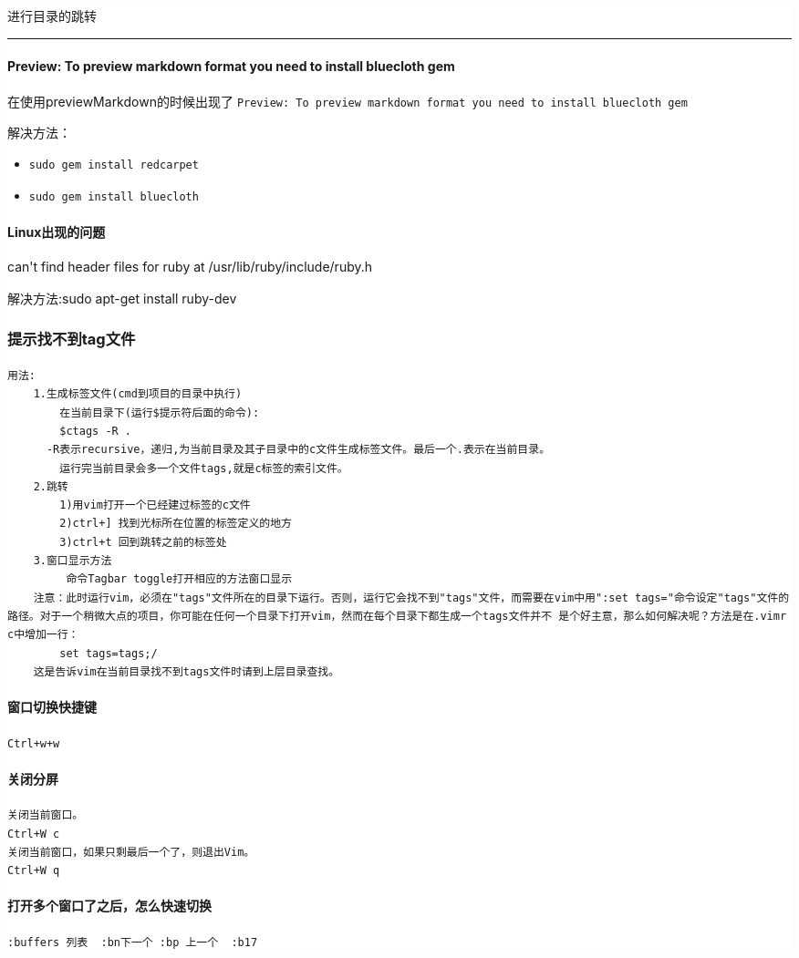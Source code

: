 进行目录的跳转

----
#### Preview: To preview markdown format you need to install bluecloth gem

在使用previewMarkdown的时候出现了
`Preview: To preview markdown format you need to install bluecloth gem`

解决方法：

- `sudo gem install redcarpet`

- `sudo gem install bluecloth`

#### Linux出现的问题

can't find header files for ruby at /usr/lib/ruby/include/ruby.h

解决方法:sudo apt-get install ruby-dev

### 提示找不到tag文件

```
用法:
    1.生成标签文件(cmd到项目的目录中执行)
        在当前目录下(运行$提示符后面的命令):
        $ctags -R .
      -R表示recursive，递归,为当前目录及其子目录中的c文件生成标签文件。最后一个.表示在当前目录。
        运行完当前目录会多一个文件tags,就是c标签的索引文件。
    2.跳转
        1)用vim打开一个已经建过标签的c文件
        2)ctrl+] 找到光标所在位置的标签定义的地方
        3)ctrl+t 回到跳转之前的标签处
    3.窗口显示方法
         命令Tagbar toggle打开相应的方法窗口显示
    注意：此时运行vim，必须在"tags"文件所在的目录下运行。否则，运行它会找不到"tags"文件，而需要在vim中用":set tags="命令设定"tags"文件的路径。对于一个稍微大点的项目，你可能在任何一个目录下打开vim，然而在每个目录下都生成一个tags文件并不 是个好主意，那么如何解决呢？方法是在.vimrc中增加一行：
        set tags=tags;/
    这是告诉vim在当前目录找不到tags文件时请到上层目录查找。
```
#### 窗口切换快捷键
`Ctrl+w+w`

#### 关闭分屏
```
关闭当前窗口。
Ctrl+W c
关闭当前窗口，如果只剩最后一个了，则退出Vim。
Ctrl+W q
```
#### 打开多个窗口了之后，怎么快速切换
`:buffers 列表  :bn下一个 :bp 上一个  :b17`
